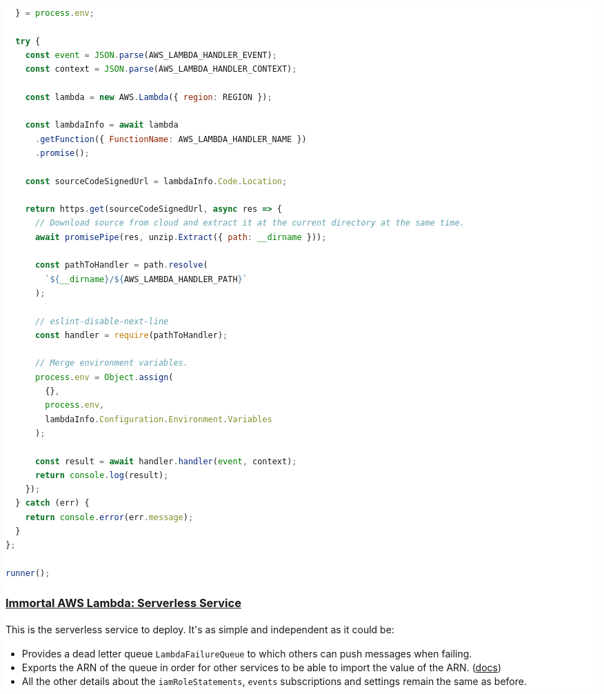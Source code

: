 ```javascript
  } = process.env;

  try {
    const event = JSON.parse(AWS_LAMBDA_HANDLER_EVENT);
    const context = JSON.parse(AWS_LAMBDA_HANDLER_CONTEXT);

    const lambda = new AWS.Lambda({ region: REGION });

    const lambdaInfo = await lambda
      .getFunction({ FunctionName: AWS_LAMBDA_HANDLER_NAME })
      .promise();

    const sourceCodeSignedUrl = lambdaInfo.Code.Location;

    return https.get(sourceCodeSignedUrl, async res => {
      // Download source from cloud and extract it at the current directory at the same time.
      await promisePipe(res, unzip.Extract({ path: __dirname }));

      const pathToHandler = path.resolve(
        `${__dirname}/${AWS_LAMBDA_HANDLER_PATH}`
      );

      // eslint-disable-next-line
      const handler = require(pathToHandler);

      // Merge environment variables.
      process.env = Object.assign(
        {},
        process.env,
        lambdaInfo.Configuration.Environment.Variables
      );

      const result = await handler.handler(event, context);
      return console.log(result);
    });
  } catch (err) {
    return console.error(err.message);
  }
};

runner();
```

### [Immortal AWS Lambda: Serverless Service](https://github.com/kalinchernev/immortal-aws-lambda/tree/master/serverless)

This is the serverless service to deploy. It's as simple and independent as it could be:

- Provides a dead letter queue `LambdaFailureQueue` to which others can push messages when failing.
- Exports the ARN of the queue in order for other services to be able to import the value of the ARN. ([docs](https://docs.aws.amazon.com/AWSCloudFormation/latest/UserGuide/outputs-section-structure.html))
- All the other details about the `iamRoleStatements`, `events` subscriptions and settings remain the same as before.
